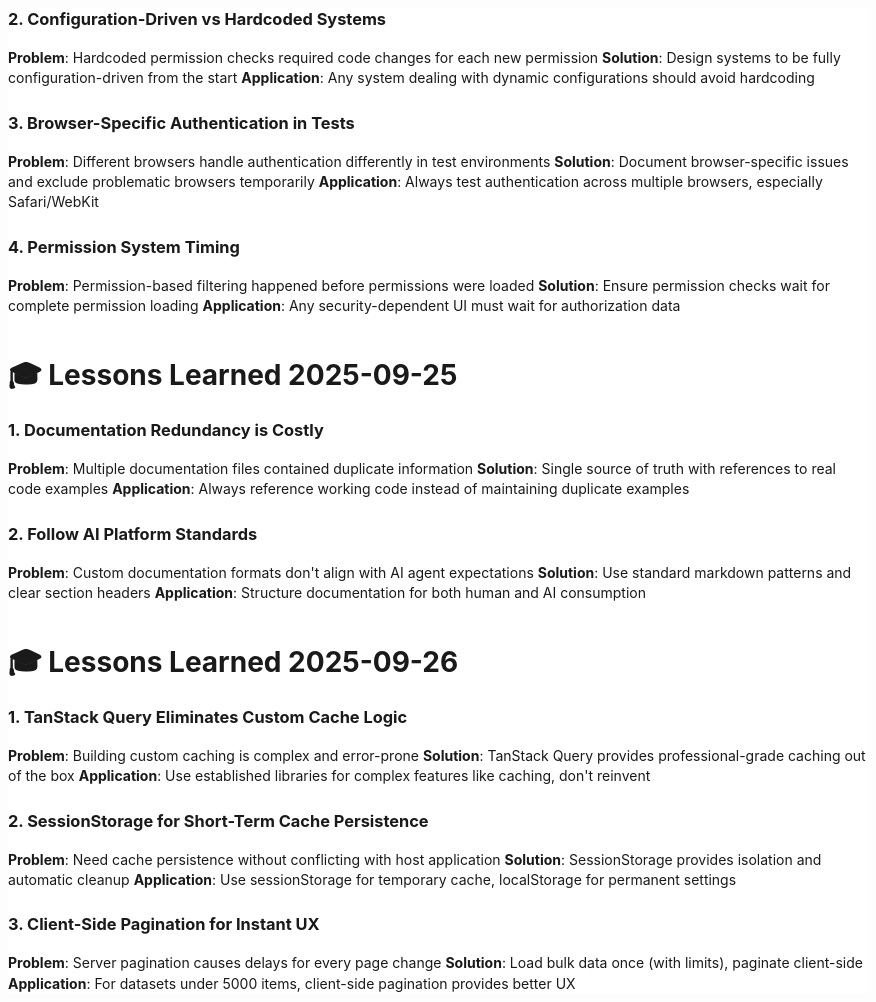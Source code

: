 ### 2. Configuration-Driven vs Hardcoded Systems

**Problem**: Hardcoded permission checks required code changes for each new permission
**Solution**: Design systems to be fully configuration-driven from the start
**Application**: Any system dealing with dynamic configurations should avoid hardcoding

### 3. Browser-Specific Authentication in Tests

**Problem**: Different browsers handle authentication differently in test environments
**Solution**: Document browser-specific issues and exclude problematic browsers temporarily
**Application**: Always test authentication across multiple browsers, especially Safari/WebKit

### 4. Permission System Timing

**Problem**: Permission-based filtering happened before permissions were loaded
**Solution**: Ensure permission checks wait for complete permission loading
**Application**: Any security-dependent UI must wait for authorization data

# 🎓 Lessons Learned 2025-09-25

### 1. Documentation Redundancy is Costly

**Problem**: Multiple documentation files contained duplicate information
**Solution**: Single source of truth with references to real code examples
**Application**: Always reference working code instead of maintaining duplicate examples

### 2. Follow AI Platform Standards

**Problem**: Custom documentation formats don't align with AI agent expectations
**Solution**: Use standard markdown patterns and clear section headers
**Application**: Structure documentation for both human and AI consumption

# 🎓 Lessons Learned 2025-09-26

### 1. TanStack Query Eliminates Custom Cache Logic

**Problem**: Building custom caching is complex and error-prone
**Solution**: TanStack Query provides professional-grade caching out of the box
**Application**: Use established libraries for complex features like caching, don't reinvent

### 2. SessionStorage for Short-Term Cache Persistence

**Problem**: Need cache persistence without conflicting with host application
**Solution**: SessionStorage provides isolation and automatic cleanup
**Application**: Use sessionStorage for temporary cache, localStorage for permanent settings

### 3. Client-Side Pagination for Instant UX

**Problem**: Server pagination causes delays for every page change
**Solution**: Load bulk data once (with limits), paginate client-side
**Application**: For datasets under 5000 items, client-side pagination provides better UX
